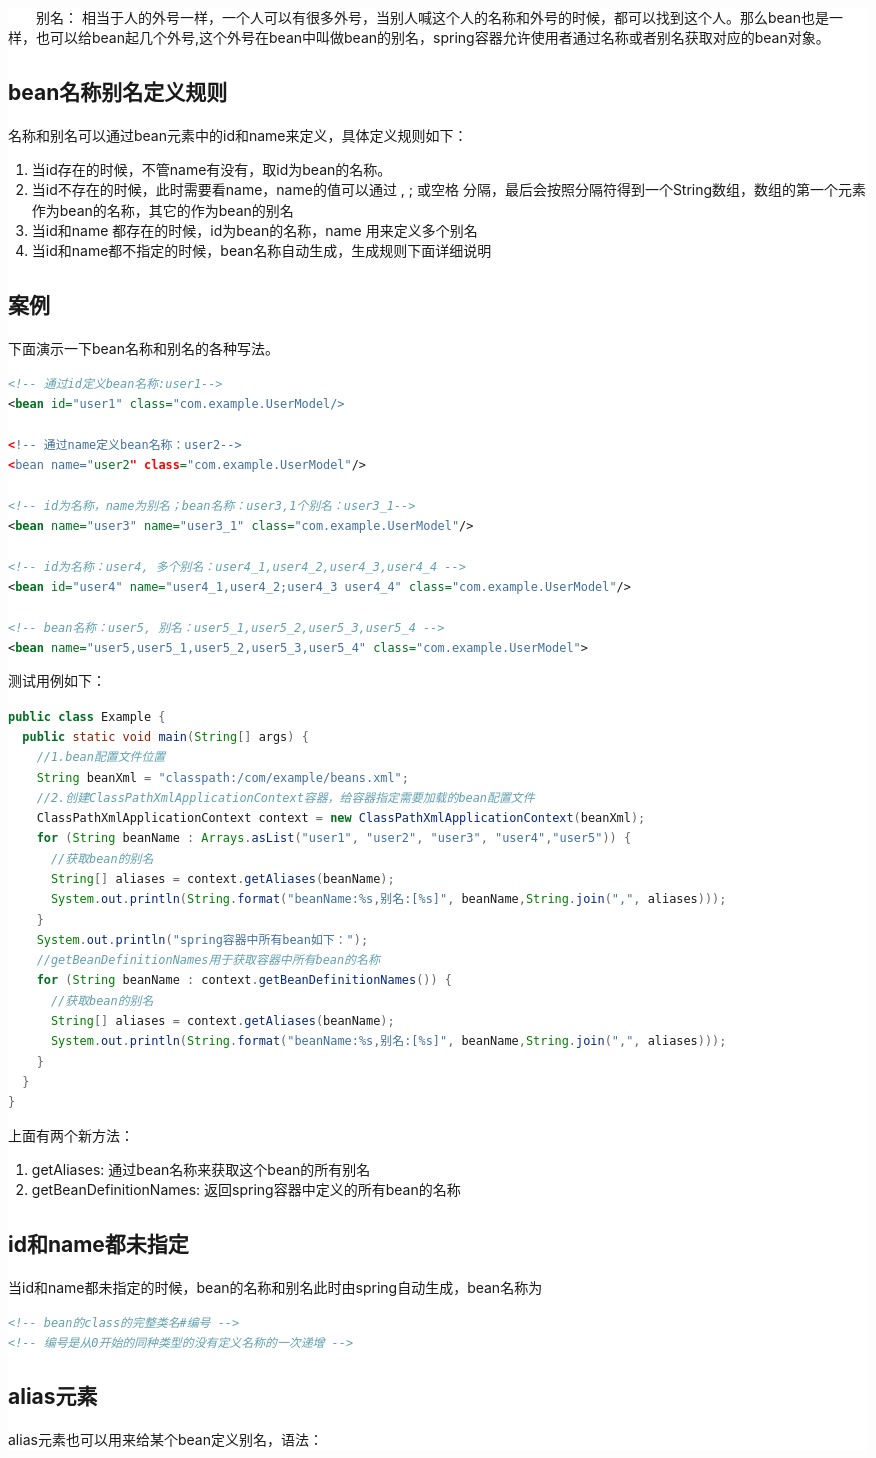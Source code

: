 &emsp;&emsp;别名： 相当于人的外号一样，一个人可以有很多外号，当别人喊这个人的名称和外号的时候，都可以找到这个人。那么bean也是一样，也可以给bean起几个外号,这个外号在bean中叫做bean的别名，spring容器允许使用者通过名称或者别名获取对应的bean对象。
## bean名称别名定义规则
名称和别名可以通过bean元素中的id和name来定义，具体定义规则如下：
1. 当id存在的时候，不管name有没有，取id为bean的名称。
2. 当id不存在的时候，此时需要看name，name的值可以通过 , ; 或空格 分隔，最后会按照分隔符得到一个String数组，数组的第一个元素作为bean的名称，其它的作为bean的别名
3. 当id和name 都存在的时候，id为bean的名称，name 用来定义多个别名
4. 当id和name都不指定的时候，bean名称自动生成，生成规则下面详细说明
## 案例
下面演示一下bean名称和别名的各种写法。
```xml
<!-- 通过id定义bean名称:user1-->
<bean id="user1" class="com.example.UserModel/>

<!-- 通过name定义bean名称：user2-->
<bean name="user2" class="com.example.UserModel"/>

<!-- id为名称，name为别名；bean名称：user3,1个别名：user3_1-->
<bean name="user3" name="user3_1" class="com.example.UserModel"/>

<!-- id为名称：user4, 多个别名：user4_1,user4_2,user4_3,user4_4 -->
<bean id="user4" name="user4_1,user4_2;user4_3 user4_4" class="com.example.UserModel"/>

<!-- bean名称：user5, 别名：user5_1,user5_2,user5_3,user5_4 -->
<bean name="user5,user5_1,user5_2,user5_3,user5_4" class="com.example.UserModel">
```
测试用例如下：
```java
public class Example {
  public static void main(String[] args) {
    //1.bean配置文件位置
    String beanXml = "classpath:/com/example/beans.xml";
    //2.创建ClassPathXmlApplicationContext容器，给容器指定需要加载的bean配置文件
    ClassPathXmlApplicationContext context = new ClassPathXmlApplicationContext(beanXml);
    for (String beanName : Arrays.asList("user1", "user2", "user3", "user4","user5")) {
      //获取bean的别名
      String[] aliases = context.getAliases(beanName);
      System.out.println(String.format("beanName:%s,别名:[%s]", beanName,String.join(",", aliases)));
    }
    System.out.println("spring容器中所有bean如下：");
    //getBeanDefinitionNames用于获取容器中所有bean的名称
    for (String beanName : context.getBeanDefinitionNames()) {
      //获取bean的别名
      String[] aliases = context.getAliases(beanName);
      System.out.println(String.format("beanName:%s,别名:[%s]", beanName,String.join(",", aliases)));
    }
  }
}
```
上面有两个新方法：
1. getAliases: 通过bean名称来获取这个bean的所有别名
2. getBeanDefinitionNames: 返回spring容器中定义的所有bean的名称
## id和name都未指定
当id和name都未指定的时候，bean的名称和别名此时由spring自动生成，bean名称为
```xml
<!-- bean的class的完整类名#编号 -->
<!-- 编号是从0开始的同种类型的没有定义名称的一次递增 -->
```
## alias元素
alias元素也可以用来给某个bean定义别名，语法：
```xml
```